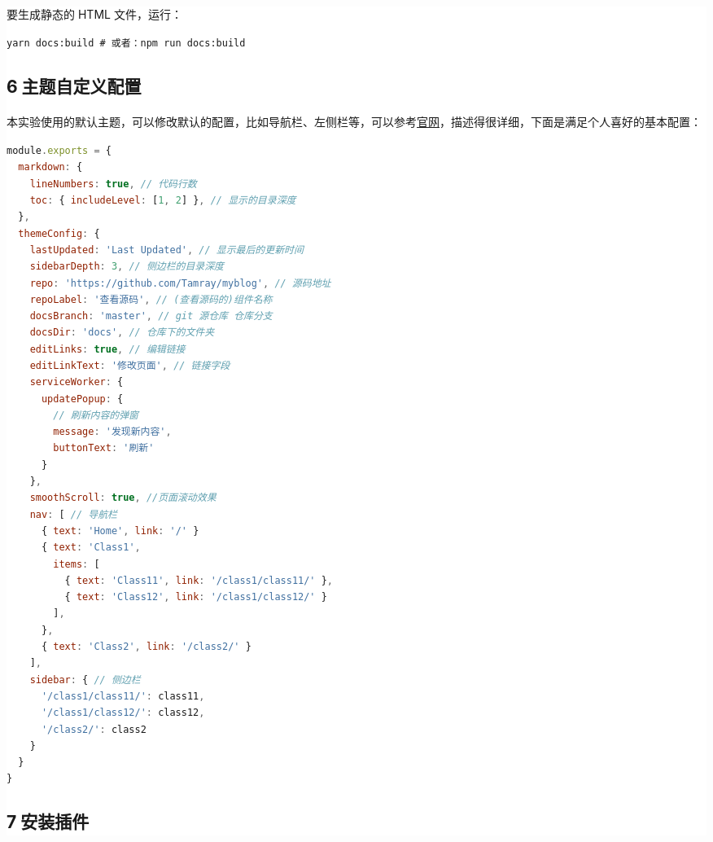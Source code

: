 要生成静态的 HTML 文件，运行：

```shell
yarn docs:build # 或者：npm run docs:build
```

## 6 主题自定义配置

本实验使用的默认主题，可以修改默认的配置，比如导航栏、左侧栏等，可以参考[官网]()，描述得很详细，下面是满足个人喜好的基本配置：
```js
module.exports = {
  markdown: {
    lineNumbers: true, // 代码行数
    toc: { includeLevel: [1, 2] }, // 显示的目录深度
  },
  themeConfig: {
    lastUpdated: 'Last Updated', // 显示最后的更新时间
    sidebarDepth: 3, // 侧边栏的目录深度
    repo: 'https://github.com/Tamray/myblog', // 源码地址
    repoLabel: '查看源码', // (查看源码的)组件名称
    docsBranch: 'master', // git 源仓库 仓库分支
    docsDir: 'docs', // 仓库下的文件夹
    editLinks: true, // 编辑链接
    editLinkText: '修改页面', // 链接字段
    serviceWorker: {
      updatePopup: {
        // 刷新内容的弹窗
        message: '发现新内容',
        buttonText: '刷新'
      }
    },
    smoothScroll: true, //页面滚动效果
    nav: [ // 导航栏
      { text: 'Home', link: '/' }
      { text: 'Class1', 
        items: [
          { text: 'Class11', link: '/class1/class11/' },
          { text: 'Class12', link: '/class1/class12/' }
        ],
      },
      { text: 'Class2', link: '/class2/' }
    ],
    sidebar: { // 侧边栏
      '/class1/class11/': class11,
      '/class1/class12/': class12,
      '/class2/': class2
    }
  }
}
```

## 7 安装插件
